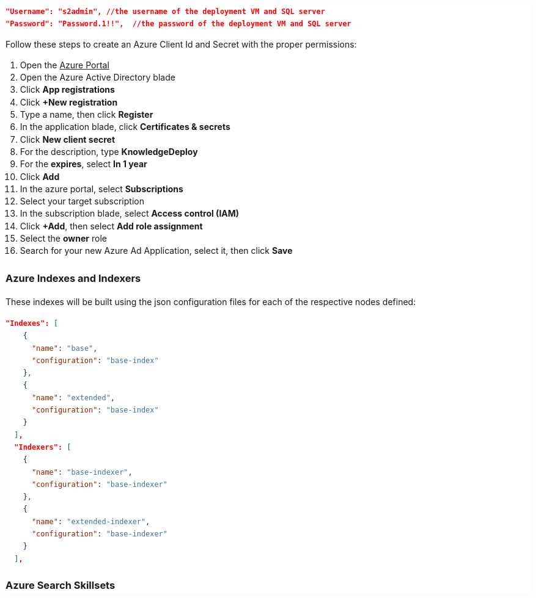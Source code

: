 ```json
"Username": "s2admin", //the username of the deployment VM and SQL server
"Password": "Password.1!!",  //the password of the deployment VM and SQL server
```

Follow these steps to create an Azure Client Id and Secret with the proper permissions:

1.  Open the [Azure Portal](https://portal.azure.com)
2.  Open the Azure Active Directory blade
3.  Click **App registrations**
4.  Click **+New registration**
5.  Type a name, then click **Register**
6.  In the application blade, click **Certificates & secrets**
7.  Click **New client secret**
8.  For the description, type **KnowledgeDeploy**
9.  For the **expires**, select **In 1 year**
10.  Click **Add**
11.  In the azure portal, select **Subscriptions**
12.  Select your target subscription
13.  In the subscription blade, select **Access control (IAM)**
14.  Click **+Add**, then select **Add role assignment**
15.  Select the **owner** role
16.  Search for your new Azure Ad Application, select it, then click **Save**

### Azure Indexes and Indexers

These indexes will be built using the json configuration files for each of the respective nodes defined:

```json
"Indexes": [
    {
      "name": "base",
      "configuration": "base-index"
    },
    {
      "name": "extended",
      "configuration": "base-index"
    }
  ],
  "Indexers": [
    {
      "name": "base-indexer",
      "configuration": "base-indexer"
    },
    {
      "name": "extended-indexer",
      "configuration": "base-indexer"
    }
  ],
```

###  Azure Search Skillsets
